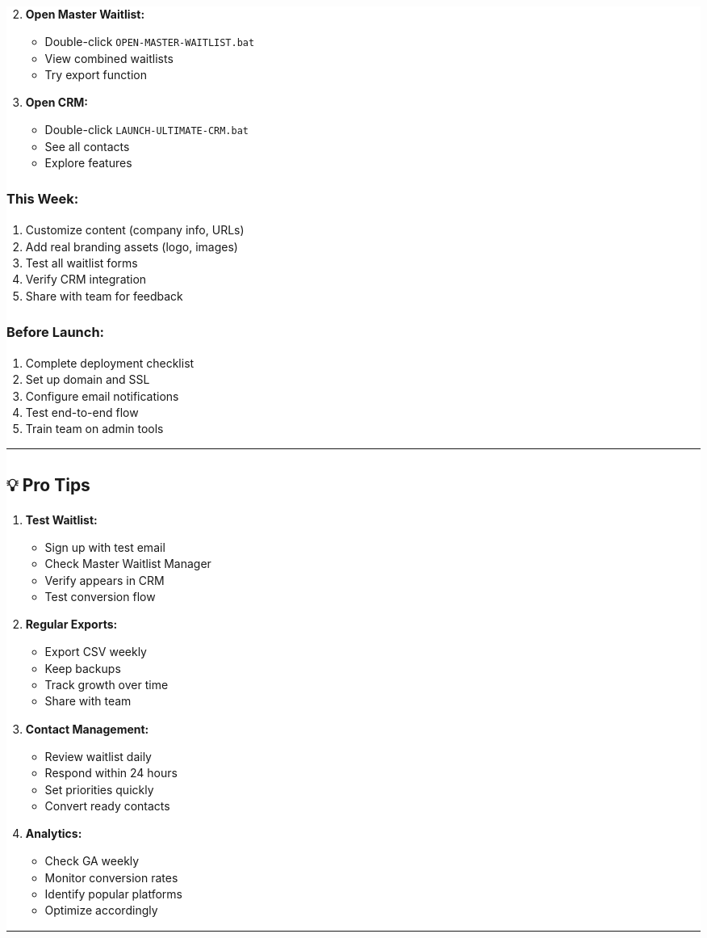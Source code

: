 2. **Open Master Waitlist:**
   - Double-click `OPEN-MASTER-WAITLIST.bat`
   - View combined waitlists
   - Try export function

3. **Open CRM:**
   - Double-click `LAUNCH-ULTIMATE-CRM.bat`
   - See all contacts
   - Explore features

### **This Week:**

1. Customize content (company info, URLs)
2. Add real branding assets (logo, images)
3. Test all waitlist forms
4. Verify CRM integration
5. Share with team for feedback

### **Before Launch:**

1. Complete deployment checklist
2. Set up domain and SSL
3. Configure email notifications
4. Test end-to-end flow
5. Train team on admin tools

---

## 💡 Pro Tips

1. **Test Waitlist:**
   - Sign up with test email
   - Check Master Waitlist Manager
   - Verify appears in CRM
   - Test conversion flow

2. **Regular Exports:**
   - Export CSV weekly
   - Keep backups
   - Track growth over time
   - Share with team

3. **Contact Management:**
   - Review waitlist daily
   - Respond within 24 hours
   - Set priorities quickly
   - Convert ready contacts

4. **Analytics:**
   - Check GA weekly
   - Monitor conversion rates
   - Identify popular platforms
   - Optimize accordingly

---